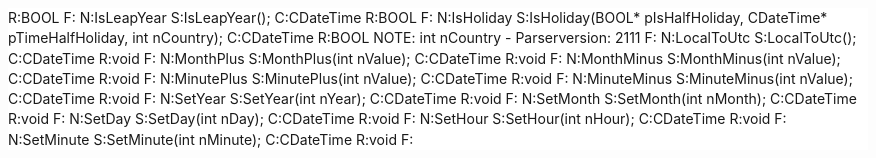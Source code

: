 R:BOOL
F:
N:IsLeapYear
S:IsLeapYear();
C:CDateTime
R:BOOL
F:
N:IsHoliday
S:IsHoliday(BOOL* pIsHalfHoliday, CDateTime* pTimeHalfHoliday, int nCountry);
C:CDateTime
R:BOOL
NOTE:
int nCountry - Parserversion: 2111
F:
N:LocalToUtc
S:LocalToUtc();
C:CDateTime
R:void
F:
N:MonthPlus
S:MonthPlus(int nValue);
C:CDateTime
R:void
F:
N:MonthMinus
S:MonthMinus(int nValue);
C:CDateTime
R:void
F:
N:MinutePlus
S:MinutePlus(int nValue);
C:CDateTime
R:void
F:
N:MinuteMinus
S:MinuteMinus(int nValue);
C:CDateTime
R:void
F:
N:SetYear
S:SetYear(int nYear);
C:CDateTime
R:void
F:
N:SetMonth
S:SetMonth(int nMonth);
C:CDateTime
R:void
F:
N:SetDay
S:SetDay(int nDay);
C:CDateTime
R:void
F:
N:SetHour
S:SetHour(int nHour);
C:CDateTime
R:void
F:
N:SetMinute
S:SetMinute(int nMinute);
C:CDateTime
R:void
F: